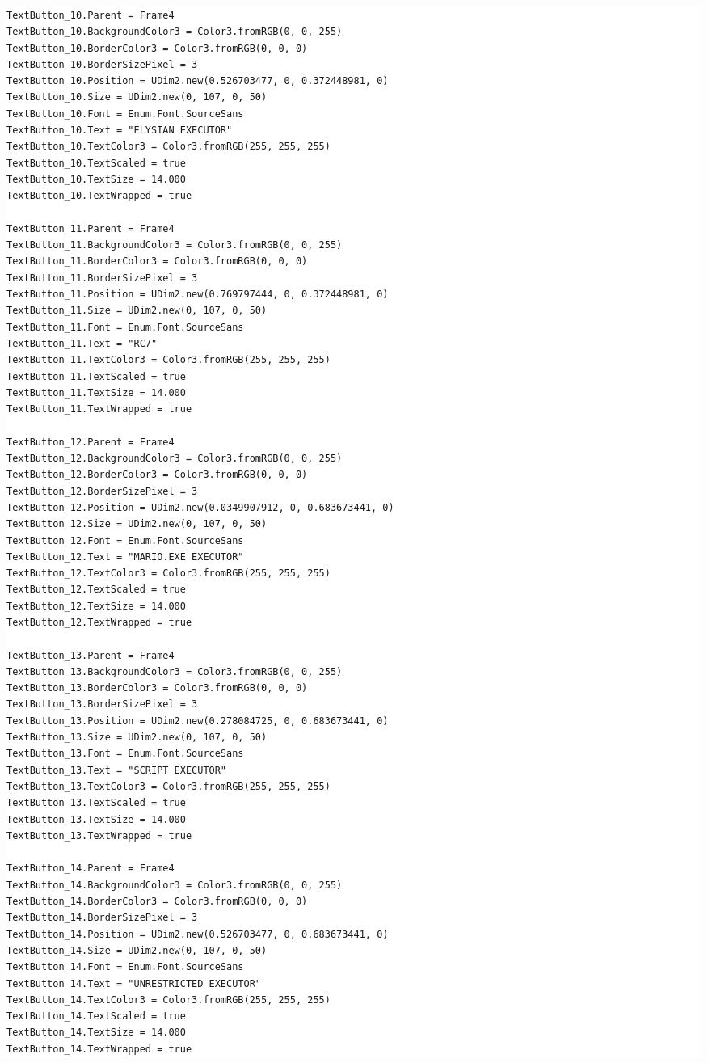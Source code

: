 	TextButton_10.Parent = Frame4
	TextButton_10.BackgroundColor3 = Color3.fromRGB(0, 0, 255)
	TextButton_10.BorderColor3 = Color3.fromRGB(0, 0, 0)
	TextButton_10.BorderSizePixel = 3
	TextButton_10.Position = UDim2.new(0.526703477, 0, 0.372448981, 0)
	TextButton_10.Size = UDim2.new(0, 107, 0, 50)
	TextButton_10.Font = Enum.Font.SourceSans
	TextButton_10.Text = "ELYSIAN EXECUTOR"
	TextButton_10.TextColor3 = Color3.fromRGB(255, 255, 255)
	TextButton_10.TextScaled = true
	TextButton_10.TextSize = 14.000
	TextButton_10.TextWrapped = true

	TextButton_11.Parent = Frame4
	TextButton_11.BackgroundColor3 = Color3.fromRGB(0, 0, 255)
	TextButton_11.BorderColor3 = Color3.fromRGB(0, 0, 0)
	TextButton_11.BorderSizePixel = 3
	TextButton_11.Position = UDim2.new(0.769797444, 0, 0.372448981, 0)
	TextButton_11.Size = UDim2.new(0, 107, 0, 50)
	TextButton_11.Font = Enum.Font.SourceSans
	TextButton_11.Text = "RC7"
	TextButton_11.TextColor3 = Color3.fromRGB(255, 255, 255)
	TextButton_11.TextScaled = true
	TextButton_11.TextSize = 14.000
	TextButton_11.TextWrapped = true

	TextButton_12.Parent = Frame4
	TextButton_12.BackgroundColor3 = Color3.fromRGB(0, 0, 255)
	TextButton_12.BorderColor3 = Color3.fromRGB(0, 0, 0)
	TextButton_12.BorderSizePixel = 3
	TextButton_12.Position = UDim2.new(0.0349907912, 0, 0.683673441, 0)
	TextButton_12.Size = UDim2.new(0, 107, 0, 50)
	TextButton_12.Font = Enum.Font.SourceSans
	TextButton_12.Text = "MARIO.EXE EXECUTOR"
	TextButton_12.TextColor3 = Color3.fromRGB(255, 255, 255)
	TextButton_12.TextScaled = true
	TextButton_12.TextSize = 14.000
	TextButton_12.TextWrapped = true

	TextButton_13.Parent = Frame4
	TextButton_13.BackgroundColor3 = Color3.fromRGB(0, 0, 255)
	TextButton_13.BorderColor3 = Color3.fromRGB(0, 0, 0)
	TextButton_13.BorderSizePixel = 3
	TextButton_13.Position = UDim2.new(0.278084725, 0, 0.683673441, 0)
	TextButton_13.Size = UDim2.new(0, 107, 0, 50)
	TextButton_13.Font = Enum.Font.SourceSans
	TextButton_13.Text = "SCRIPT EXECUTOR"
	TextButton_13.TextColor3 = Color3.fromRGB(255, 255, 255)
	TextButton_13.TextScaled = true
	TextButton_13.TextSize = 14.000
	TextButton_13.TextWrapped = true

	TextButton_14.Parent = Frame4
	TextButton_14.BackgroundColor3 = Color3.fromRGB(0, 0, 255)
	TextButton_14.BorderColor3 = Color3.fromRGB(0, 0, 0)
	TextButton_14.BorderSizePixel = 3
	TextButton_14.Position = UDim2.new(0.526703477, 0, 0.683673441, 0)
	TextButton_14.Size = UDim2.new(0, 107, 0, 50)
	TextButton_14.Font = Enum.Font.SourceSans
	TextButton_14.Text = "UNRESTRICTED EXECUTOR"
	TextButton_14.TextColor3 = Color3.fromRGB(255, 255, 255)
	TextButton_14.TextScaled = true
	TextButton_14.TextSize = 14.000
	TextButton_14.TextWrapped = true
